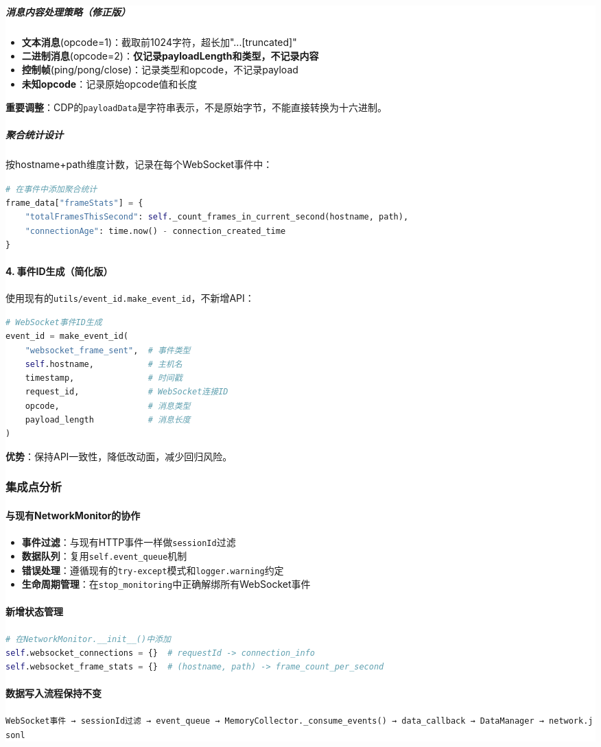 ##### 消息内容处理策略（修正版）
- **文本消息**(opcode=1)：截取前1024字符，超长加"...[truncated]"
- **二进制消息**(opcode=2)：**仅记录payloadLength和类型，不记录内容**
- **控制帧**(ping/pong/close)：记录类型和opcode，不记录payload
- **未知opcode**：记录原始opcode值和长度

**重要调整**：CDP的`payloadData`是字符串表示，不是原始字节，不能直接转换为十六进制。

##### 聚合统计设计
按hostname+path维度计数，记录在每个WebSocket事件中：
```python
# 在事件中添加聚合统计
frame_data["frameStats"] = {
    "totalFramesThisSecond": self._count_frames_in_current_second(hostname, path),
    "connectionAge": time.now() - connection_created_time
}
```

#### 4. 事件ID生成（简化版）

使用现有的`utils/event_id.make_event_id`，不新增API：
```python
# WebSocket事件ID生成
event_id = make_event_id(
    "websocket_frame_sent",  # 事件类型
    self.hostname,           # 主机名
    timestamp,               # 时间戳
    request_id,              # WebSocket连接ID
    opcode,                  # 消息类型
    payload_length           # 消息长度
)
```

**优势**：保持API一致性，降低改动面，减少回归风险。

### 集成点分析

#### 与现有NetworkMonitor的协作
- **事件过滤**：与现有HTTP事件一样做`sessionId`过滤
- **数据队列**：复用`self.event_queue`机制
- **错误处理**：遵循现有的`try-except`模式和`logger.warning`约定
- **生命周期管理**：在`stop_monitoring`中正确解绑所有WebSocket事件

#### 新增状态管理
```python
# 在NetworkMonitor.__init__()中添加
self.websocket_connections = {}  # requestId -> connection_info
self.websocket_frame_stats = {}  # (hostname, path) -> frame_count_per_second
```

#### 数据写入流程保持不变
```
WebSocket事件 → sessionId过滤 → event_queue → MemoryCollector._consume_events() → data_callback → DataManager → network.jsonl
```
